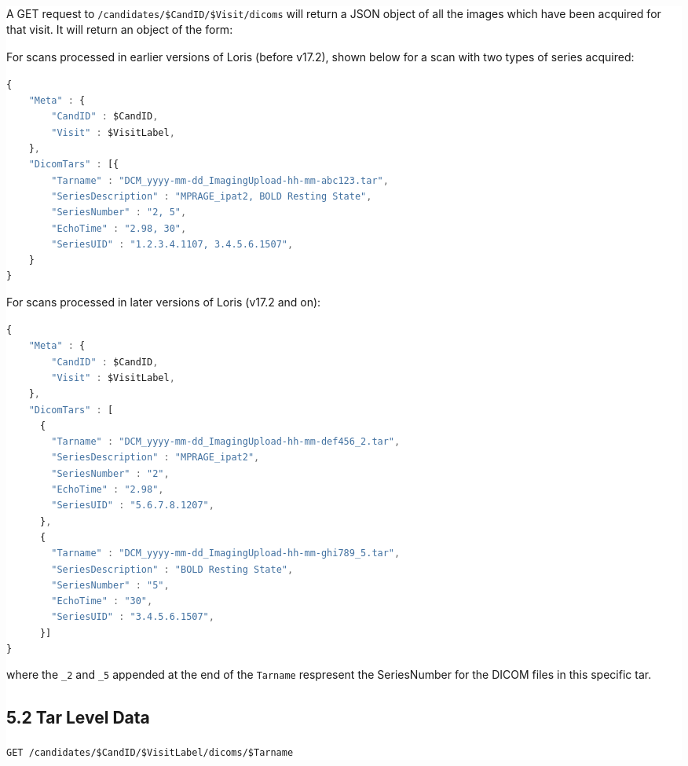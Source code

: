 A GET request to `/candidates/$CandID/$Visit/dicoms` will return a JSON object of
all the images which have been acquired for that visit. It will return an object of
the form:

For scans processed in earlier versions of Loris (before v17.2), shown below for a scan with
two types of series acquired:

```js
{
    "Meta" : {
        "CandID" : $CandID,
        "Visit" : $VisitLabel,
    },
    "DicomTars" : [{
        "Tarname" : "DCM_yyyy-mm-dd_ImagingUpload-hh-mm-abc123.tar",
        "SeriesDescription" : "MPRAGE_ipat2, BOLD Resting State",
        "SeriesNumber" : "2, 5",
        "EchoTime" : "2.98, 30",
        "SeriesUID" : "1.2.3.4.1107, 3.4.5.6.1507",
    }
}
```
For scans processed in later versions of Loris (v17.2 and on):

```js
{
    "Meta" : {
        "CandID" : $CandID,
        "Visit" : $VisitLabel,
    },
    "DicomTars" : [
      {
        "Tarname" : "DCM_yyyy-mm-dd_ImagingUpload-hh-mm-def456_2.tar",
        "SeriesDescription" : "MPRAGE_ipat2",
        "SeriesNumber" : "2",
        "EchoTime" : "2.98",
        "SeriesUID" : "5.6.7.8.1207",
      }, 
      {
        "Tarname" : "DCM_yyyy-mm-dd_ImagingUpload-hh-mm-ghi789_5.tar",
        "SeriesDescription" : "BOLD Resting State",
        "SeriesNumber" : "5",
        "EchoTime" : "30",
        "SeriesUID" : "3.4.5.6.1507",
      }]
}
```
where the ```_2``` and ```_5``` appended at the end of the ```Tarname``` respresent
the SeriesNumber for the DICOM files in this specific tar.
 
## 5.2 Tar Level Data
```
GET /candidates/$CandID/$VisitLabel/dicoms/$Tarname
```
